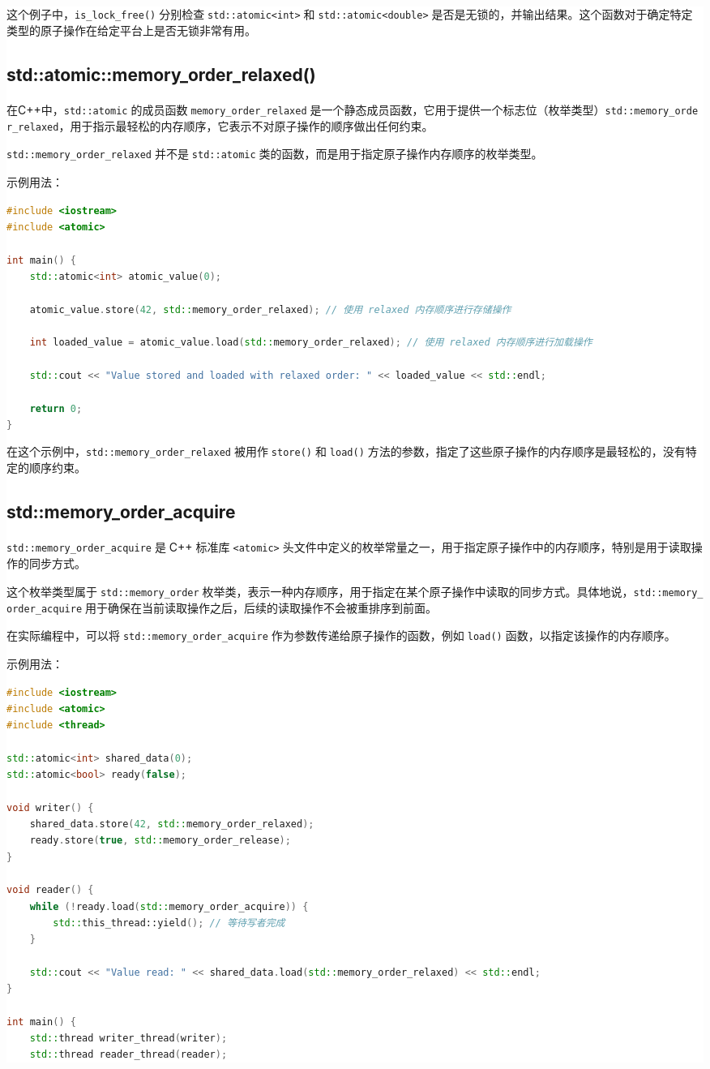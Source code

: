 这个例子中，`is_lock_free()` 分别检查 `std::atomic<int>` 和 `std::atomic<double>` 是否是无锁的，并输出结果。这个函数对于确定特定类型的原子操作在给定平台上是否无锁非常有用。

## std::atomic::memory_order_relaxed()

在C++中，`std::atomic` 的成员函数 `memory_order_relaxed` 是一个静态成员函数，它用于提供一个标志位（枚举类型）`std::memory_order_relaxed`，用于指示最轻松的内存顺序，它表示不对原子操作的顺序做出任何约束。

`std::memory_order_relaxed` 并不是 `std::atomic` 类的函数，而是用于指定原子操作内存顺序的枚举类型。

示例用法：

```cpp
#include <iostream>
#include <atomic>

int main() {
    std::atomic<int> atomic_value(0);

    atomic_value.store(42, std::memory_order_relaxed); // 使用 relaxed 内存顺序进行存储操作

    int loaded_value = atomic_value.load(std::memory_order_relaxed); // 使用 relaxed 内存顺序进行加载操作

    std::cout << "Value stored and loaded with relaxed order: " << loaded_value << std::endl;

    return 0;
}
```

在这个示例中，`std::memory_order_relaxed` 被用作 `store()` 和 `load()` 方法的参数，指定了这些原子操作的内存顺序是最轻松的，没有特定的顺序约束。

## std::memory_order_acquire

`std::memory_order_acquire` 是 C++ 标准库 `<atomic>` 头文件中定义的枚举常量之一，用于指定原子操作中的内存顺序，特别是用于读取操作的同步方式。

这个枚举类型属于 `std::memory_order` 枚举类，表示一种内存顺序，用于指定在某个原子操作中读取的同步方式。具体地说，`std::memory_order_acquire` 用于确保在当前读取操作之后，后续的读取操作不会被重排序到前面。

在实际编程中，可以将 `std::memory_order_acquire` 作为参数传递给原子操作的函数，例如 `load()` 函数，以指定该操作的内存顺序。

示例用法：

```cpp
#include <iostream>
#include <atomic>
#include <thread>

std::atomic<int> shared_data(0);
std::atomic<bool> ready(false);

void writer() {
    shared_data.store(42, std::memory_order_relaxed);
    ready.store(true, std::memory_order_release);
}

void reader() {
    while (!ready.load(std::memory_order_acquire)) {
        std::this_thread::yield(); // 等待写者完成
    }

    std::cout << "Value read: " << shared_data.load(std::memory_order_relaxed) << std::endl;
}

int main() {
    std::thread writer_thread(writer);
    std::thread reader_thread(reader);

```
